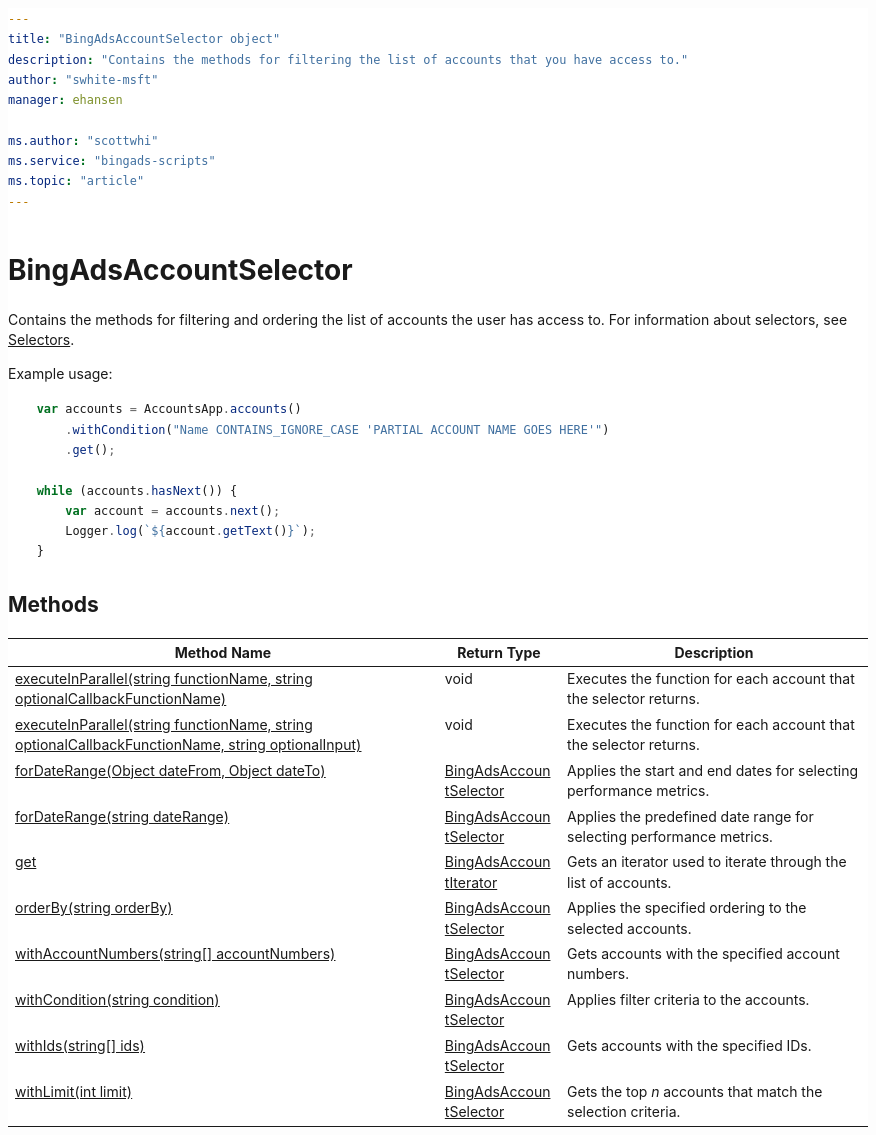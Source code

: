 ```yaml
---
title: "BingAdsAccountSelector object"
description: "Contains the methods for filtering the list of accounts that you have access to."
author: "swhite-msft"
manager: ehansen

ms.author: "scottwhi"
ms.service: "bingads-scripts"
ms.topic: "article"
---
```


# BingAdsAccountSelector

Contains the methods for filtering and ordering the list of accounts the user has access to. For information about selectors, see [Selectors](../concepts/selectors.md).

Example usage:
```javascript
    var accounts = AccountsApp.accounts()
        .withCondition("Name CONTAINS_IGNORE_CASE 'PARTIAL ACCOUNT NAME GOES HERE'")
        .get();

    while (accounts.hasNext()) {
        var account = accounts.next();
        Logger.log(`${account.getText()}`);
    }
```

## Methods
|Method Name|Return Type|Description|
|-|-|-
[executeInParallel(string functionName, string optionalCallbackFunctionName)](#executeinparallel-string-functionname-string-optionalcallbackfunctionname-)|void|Executes the function for each account that the selector returns.
[executeInParallel(string functionName, string optionalCallbackFunctionName, string optionalInput)](#executeinparallel-string-functionname-string-optionalcallbackfunctionname-string-optionalinput-)|void|Executes the function for each account that the selector returns.
[forDateRange(Object dateFrom, Object dateTo)](#fordaterange-object-datefrom-object-dateto-)|[BingAdsAccountSelector](./BingAdsAccountSelector.md)|Applies the start and end dates for selecting performance metrics.
[forDateRange(string dateRange)](#fordaterange-string-daterange-)|[BingAdsAccountSelector](./BingAdsAccountSelector.md)|Applies the predefined date range for selecting performance metrics.
[get](#get)|[BingAdsAccountIterator](./BingAdsAccountIterator.md)|Gets an iterator used to iterate through the list of accounts.
[orderBy(string orderBy)](#orderby-string-orderby-)|[BingAdsAccountSelector](./BingAdsAccountSelector.md)|Applies the specified ordering to the selected accounts.
[withAccountNumbers(string[] accountNumbers)](#withaccountnumbers-string-accountnumbers-)|[BingAdsAccountSelector](./BingAdsAccountSelector.md)|Gets accounts with the specified account numbers.
[withCondition(string condition)](#withcondition-string-condition-)|[BingAdsAccountSelector](./BingAdsAccountSelector.md)|Applies filter criteria to the accounts.
[withIds(string[] ids)](#withids-string-ids-)|[BingAdsAccountSelector](./BingAdsAccountSelector.md)|Gets accounts with the specified IDs.
[withLimit(int limit)](#withlimit-int-limit-)|[BingAdsAccountSelector](./BingAdsAccountSelector.md)|Gets the top *n* accounts that match the selection criteria.
